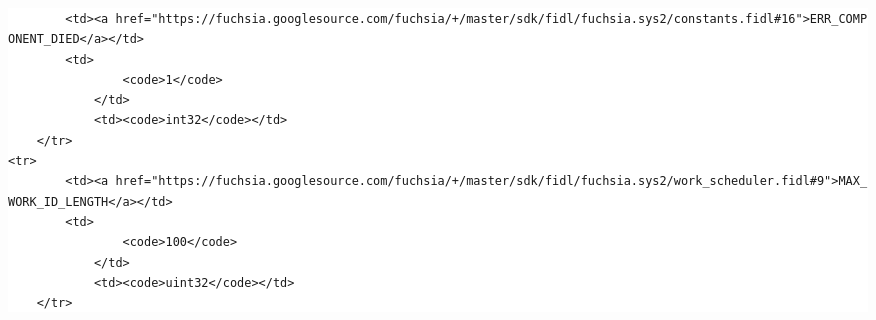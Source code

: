             <td><a href="https://fuchsia.googlesource.com/fuchsia/+/master/sdk/fidl/fuchsia.sys2/constants.fidl#16">ERR_COMPONENT_DIED</a></td>
            <td>
                    <code>1</code>
                </td>
                <td><code>int32</code></td>
        </tr>
    <tr>
            <td><a href="https://fuchsia.googlesource.com/fuchsia/+/master/sdk/fidl/fuchsia.sys2/work_scheduler.fidl#9">MAX_WORK_ID_LENGTH</a></td>
            <td>
                    <code>100</code>
                </td>
                <td><code>uint32</code></td>
        </tr>
    
</table>

